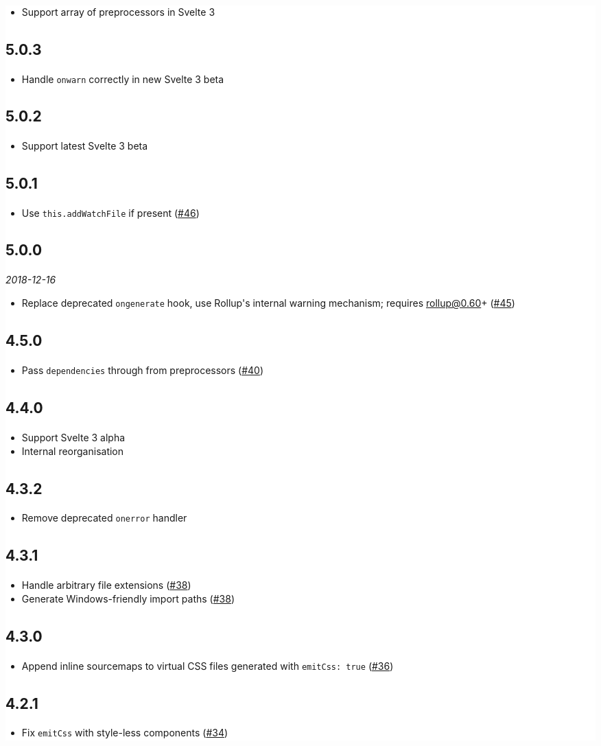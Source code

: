 * Support array of preprocessors in Svelte 3

## 5.0.3

* Handle `onwarn` correctly in new Svelte 3 beta

## 5.0.2

* Support latest Svelte 3 beta

## 5.0.1

* Use `this.addWatchFile` if present ([#46](https://github.com/rollup/rollup-plugin-svelte/pull/46))

## 5.0.0
*2018-12-16*
* Replace deprecated `ongenerate` hook, use Rollup's internal warning mechanism; requires rollup@0.60+ ([#45](https://github.com/rollup/rollup-plugin-svelte/issues/45))

## 4.5.0

* Pass `dependencies` through from preprocessors ([#40](https://github.com/rollup/rollup-plugin-svelte/issues/40))

## 4.4.0

* Support Svelte 3 alpha
* Internal reorganisation

## 4.3.2

* Remove deprecated `onerror` handler

## 4.3.1

* Handle arbitrary file extensions ([#38](https://github.com/rollup/rollup-plugin-svelte/pull/38))
* Generate Windows-friendly import paths ([#38](https://github.com/rollup/rollup-plugin-svelte/pull/38))

## 4.3.0

* Append inline sourcemaps to virtual CSS files generated with `emitCss: true` ([#36](https://github.com/rollup/rollup-plugin-svelte/pull/36))

## 4.2.1

* Fix `emitCss` with style-less components ([#34](https://github.com/rollup/rollup-plugin-svelte/pull/34))
